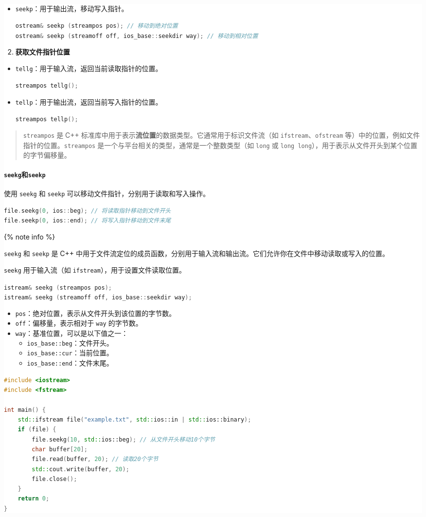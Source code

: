 - `seekp`：用于输出流，移动写入指针。
  
  ```cpp
  ostream& seekp (streampos pos); // 移动到绝对位置
  ostream& seekp (streamoff off, ios_base::seekdir way); // 移动到相对位置
  ```
2. **获取文件指针位置**
- `tellg`：用于输入流，返回当前读取指针的位置。
  
  ```cpp
  streampos tellg();
  ```

- `tellp`：用于输出流，返回当前写入指针的位置。
  
  ```cpp
  streampos tellp();
  ```

> `streampos` 是 C++ 标准库中用于表示**流位置**的数据类型。它通常用于标识文件流（如 `ifstream`、`ofstream` 等）中的位置，例如文件指针的位置。`streampos` 是一个与平台相关的类型，通常是一个整数类型（如 `long` 或 `long long`），用于表示从文件开头到某个位置的字节偏移量。

#### `seekg`和`seekp`

使用 `seekg` 和 `seekp` 可以移动文件指针，分别用于读取和写入操作。

```cpp
file.seekg(0, ios::beg); // 将读取指针移动到文件开头
file.seekp(0, ios::end); // 将写入指针移动到文件末尾
```

{% note info %}

`seekg` 和 `seekp` 是 C++ 中用于文件流定位的成员函数，分别用于输入流和输出流。它们允许你在文件中移动读取或写入的位置。

`seekg` 用于输入流（如 `ifstream`），用于设置文件读取位置。

```cpp
istream& seekg (streampos pos);
istream& seekg (streamoff off, ios_base::seekdir way);
```

- `pos`：绝对位置，表示从文件开头到该位置的字节数。
- `off`：偏移量，表示相对于 `way` 的字节数。
- `way`：基准位置，可以是以下值之一：
  - `ios_base::beg`：文件开头。
  - `ios_base::cur`：当前位置。
  - `ios_base::end`：文件末尾。

```cpp
#include <iostream>
#include <fstream>

int main() {
    std::ifstream file("example.txt", std::ios::in | std::ios::binary);
    if (file) {
        file.seekg(10, std::ios::beg); // 从文件开头移动10个字节
        char buffer[20];
        file.read(buffer, 20); // 读取20个字节
        std::cout.write(buffer, 20);
        file.close();
    }
    return 0;
}
```
